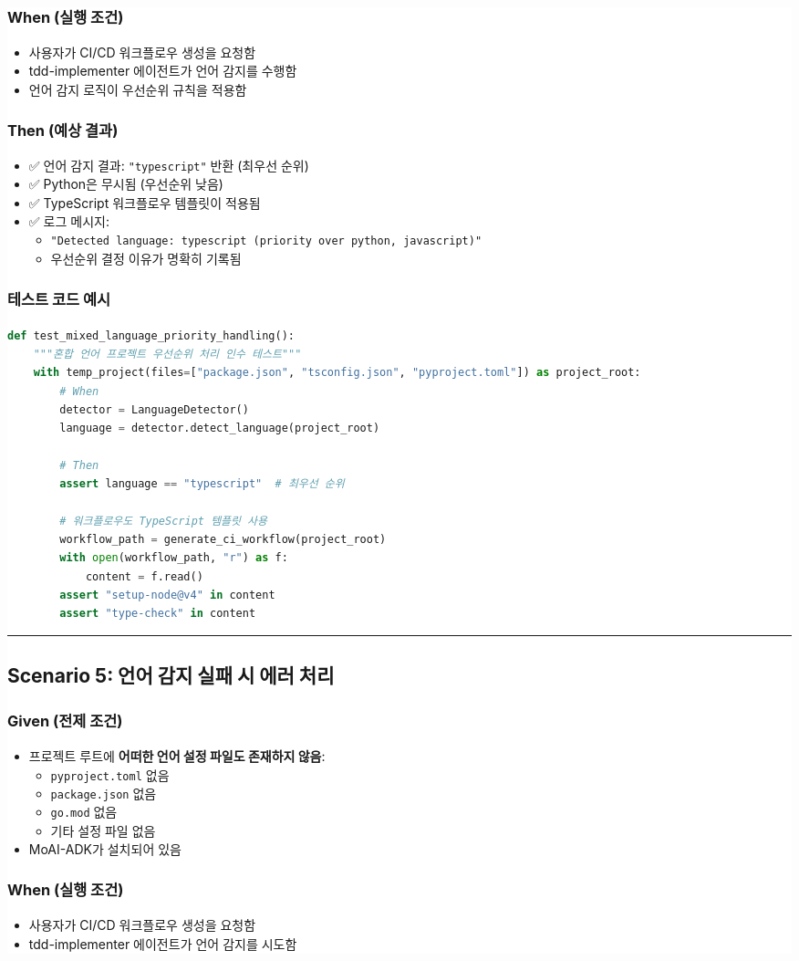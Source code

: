 ### When (실행 조건)

- 사용자가 CI/CD 워크플로우 생성을 요청함
- tdd-implementer 에이전트가 언어 감지를 수행함
- 언어 감지 로직이 우선순위 규칙을 적용함

### Then (예상 결과)

- ✅ 언어 감지 결과: `"typescript"` 반환 (최우선 순위)
- ✅ Python은 무시됨 (우선순위 낮음)
- ✅ TypeScript 워크플로우 템플릿이 적용됨
- ✅ 로그 메시지:
  - `"Detected language: typescript (priority over python, javascript)"`
  - 우선순위 결정 이유가 명확히 기록됨

### 테스트 코드 예시

```python
def test_mixed_language_priority_handling():
    """혼합 언어 프로젝트 우선순위 처리 인수 테스트"""
    with temp_project(files=["package.json", "tsconfig.json", "pyproject.toml"]) as project_root:
        # When
        detector = LanguageDetector()
        language = detector.detect_language(project_root)

        # Then
        assert language == "typescript"  # 최우선 순위

        # 워크플로우도 TypeScript 템플릿 사용
        workflow_path = generate_ci_workflow(project_root)
        with open(workflow_path, "r") as f:
            content = f.read()
        assert "setup-node@v4" in content
        assert "type-check" in content
```

---

## Scenario 5: 언어 감지 실패 시 에러 처리

### Given (전제 조건)

- 프로젝트 루트에 **어떠한 언어 설정 파일도 존재하지 않음**:
  - `pyproject.toml` 없음
  - `package.json` 없음
  - `go.mod` 없음
  - 기타 설정 파일 없음
- MoAI-ADK가 설치되어 있음

### When (실행 조건)

- 사용자가 CI/CD 워크플로우 생성을 요청함
- tdd-implementer 에이전트가 언어 감지를 시도함
